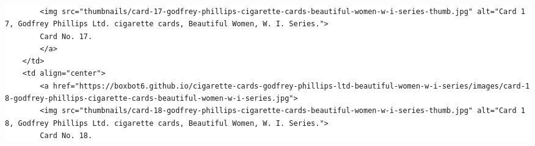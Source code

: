             <img src="thumbnails/card-17-godfrey-phillips-cigarette-cards-beautiful-women-w-i-series-thumb.jpg" alt="Card 17, Godfrey Phillips Ltd. cigarette cards, Beautiful Women, W. I. Series.">
            Card No. 17.
            </a>
        </td>   
        <td align="center">
            <a href="https://boxbot6.github.io/cigarette-cards-godfrey-phillips-ltd-beautiful-women-w-i-series/images/card-18-godfrey-phillips-cigarette-cards-beautiful-women-w-i-series.jpg">
            <img src="thumbnails/card-18-godfrey-phillips-cigarette-cards-beautiful-women-w-i-series-thumb.jpg" alt="Card 18, Godfrey Phillips Ltd. cigarette cards, Beautiful Women, W. I. Series.">
            Card No. 18.